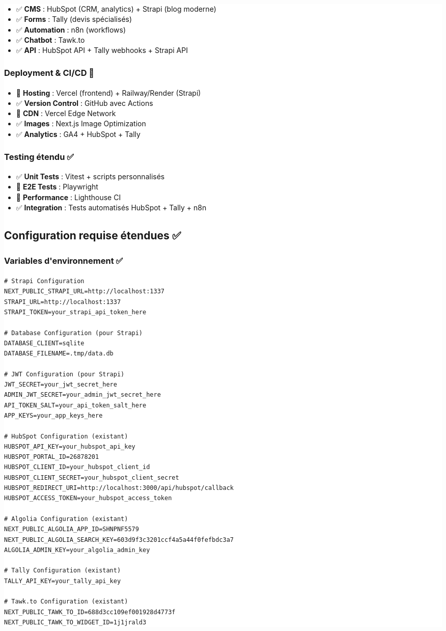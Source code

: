 - ✅ **CMS** : HubSpot (CRM, analytics) + Strapi (blog moderne)
- ✅ **Forms** : Tally (devis spécialisés)
- ✅ **Automation** : n8n (workflows)
- ✅ **Chatbot** : Tawk.to
- ✅ **API** : HubSpot API + Tally webhooks + Strapi API

### Deployment & CI/CD 🔄

- 🔄 **Hosting** : Vercel (frontend) + Railway/Render (Strapi)
- ✅ **Version Control** : GitHub avec Actions
- 🔄 **CDN** : Vercel Edge Network
- ✅ **Images** : Next.js Image Optimization
- ✅ **Analytics** : GA4 + HubSpot + Tally

### Testing étendu ✅

- ✅ **Unit Tests** : Vitest + scripts personnalisés
- 🔄 **E2E Tests** : Playwright
- 🔄 **Performance** : Lighthouse CI
- ✅ **Integration** : Tests automatisés HubSpot + Tally + n8n

## Configuration requise étendues ✅

### Variables d'environnement ✅

```env
# Strapi Configuration
NEXT_PUBLIC_STRAPI_URL=http://localhost:1337
STRAPI_URL=http://localhost:1337
STRAPI_TOKEN=your_strapi_api_token_here

# Database Configuration (pour Strapi)
DATABASE_CLIENT=sqlite
DATABASE_FILENAME=.tmp/data.db

# JWT Configuration (pour Strapi)
JWT_SECRET=your_jwt_secret_here
ADMIN_JWT_SECRET=your_admin_jwt_secret_here
API_TOKEN_SALT=your_api_token_salt_here
APP_KEYS=your_app_keys_here

# HubSpot Configuration (existant)
HUBSPOT_API_KEY=your_hubspot_api_key
HUBSPOT_PORTAL_ID=26878201
HUBSPOT_CLIENT_ID=your_hubspot_client_id
HUBSPOT_CLIENT_SECRET=your_hubspot_client_secret
HUBSPOT_REDIRECT_URI=http://localhost:3000/api/hubspot/callback
HUBSPOT_ACCESS_TOKEN=your_hubspot_access_token

# Algolia Configuration (existant)
NEXT_PUBLIC_ALGOLIA_APP_ID=SHNPNF5579
NEXT_PUBLIC_ALGOLIA_SEARCH_KEY=603d9f3c3201ccf4a5a44f0fefbdc3a7
ALGOLIA_ADMIN_KEY=your_algolia_admin_key

# Tally Configuration (existant)
TALLY_API_KEY=your_tally_api_key

# Tawk.to Configuration (existant)
NEXT_PUBLIC_TAWK_TO_ID=688d3cc109ef001928d4773f
NEXT_PUBLIC_TAWK_TO_WIDGET_ID=1j1jrald3
```
